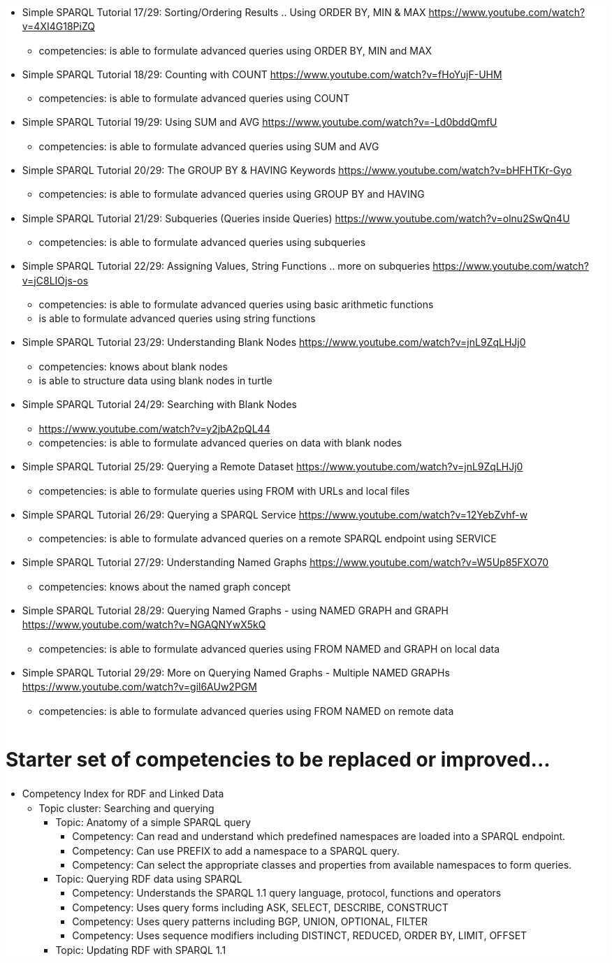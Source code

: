 * Simple SPARQL Tutorial 17/29: Sorting/Ordering Results .. Using ORDER BY, MIN & MAX https://www.youtube.com/watch?v=4XI4G18PiZQ
  * competencies: is able to formulate advanced queries using ORDER BY, MIN and MAX

* Simple SPARQL Tutorial 18/29: Counting with COUNT https://www.youtube.com/watch?v=fHoYujF-UHM
  * competencies: is able to formulate advanced queries using COUNT

* Simple SPARQL Tutorial 19/29: Using SUM and AVG https://www.youtube.com/watch?v=-Ld0bddQmfU
  * competencies: is able to formulate advanced queries using SUM and AVG

* Simple SPARQL Tutorial 20/29: The GROUP BY & HAVING Keywords https://www.youtube.com/watch?v=bHFHTKr-Gyo
  * competencies: is able to formulate advanced queries using GROUP BY and HAVING

* Simple SPARQL Tutorial 21/29: Subqueries (Queries inside Queries) https://www.youtube.com/watch?v=olnu2SwQn4U
  * competencies: is able to formulate advanced queries using subqueries

* Simple SPARQL Tutorial 22/29: Assigning Values, String Functions .. more on subqueries https://www.youtube.com/watch?v=jC8LIOjs-os
  * competencies: is able to formulate advanced queries using basic arithmetic functions 
  * is able to formulate advanced queries using string functions

* Simple SPARQL Tutorial 23/29: Understanding Blank Nodes https://www.youtube.com/watch?v=jnL9ZqLHJj0
  * competencies: knows about blank nodes
  * is able to structure data using blank nodes in turtle

* Simple SPARQL Tutorial 24/29: Searching with Blank Nodes
  * https://www.youtube.com/watch?v=y2jbA2pQL44
  * competencies: is able to formulate advanced queries on data with blank nodes

* Simple SPARQL Tutorial 25/29: Querying a Remote Dataset https://www.youtube.com/watch?v=jnL9ZqLHJj0
  * competencies: is able to formulate queries using FROM with URLs and local files

* Simple SPARQL Tutorial 26/29: Querying a SPARQL Service https://www.youtube.com/watch?v=12YebZvhf-w
  * competencies: is able to formulate advanced queries on a remote SPARQL endpoint using SERVICE

* Simple SPARQL Tutorial 27/29: Understanding Named Graphs https://www.youtube.com/watch?v=W5Up85FXO70
  * competencies: knows about the named graph concept

* Simple SPARQL Tutorial 28/29: Querying Named Graphs - using NAMED GRAPH and GRAPH https://www.youtube.com/watch?v=NGAQNYwX5kQ
  * competencies: is able to formulate advanced queries using FROM NAMED and GRAPH on local data

* Simple SPARQL Tutorial 29/29: More on Querying Named Graphs - Multiple NAMED GRAPHs https://www.youtube.com/watch?v=gil6AUw2PGM
  * competencies: is able to formulate advanced queries using FROM NAMED on remote data


Starter set of competencies to be replaced or improved...
=========================================================

* Competency Index for RDF and Linked Data
  * Topic cluster: Searching and querying
    * Topic: Anatomy of a simple SPARQL query    
      * Competency: Can read and understand which predefined namespaces are loaded into a SPARQL endpoint.
      * Competency: Can use PREFIX to add a namespace to a SPARQL query.
      * Competency: Can select the appropriate classes and properties from available namespaces to form queries.
    * Topic: Querying RDF data using SPARQL 
      * Competency: Understands the SPARQL 1.1 query language, protocol, functions and operators
      * Competency: Uses query forms including ASK, SELECT, DESCRIBE, CONSTRUCT
      * Competency: Uses query patterns including BGP, UNION, OPTIONAL, FILTER
      * Competency: Uses sequence modifiers including DISTINCT, REDUCED, ORDER BY, LIMIT, OFFSET
    * Topic: Updating RDF with SPARQL 1.1    